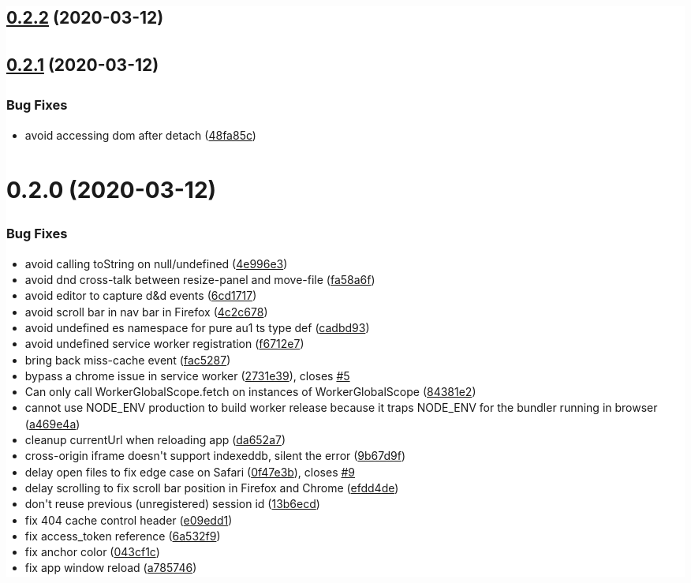 
## [0.2.2](https://github.com/dumberjs/dumber-gist/compare/v0.2.1...v0.2.2) (2020-03-12)



## [0.2.1](https://github.com/dumberjs/dumber-gist/compare/v0.2.0...v0.2.1) (2020-03-12)


### Bug Fixes

* avoid accessing dom after detach ([48fa85c](https://github.com/dumberjs/dumber-gist/commit/48fa85c58d81e869e0dfe98b35255706a2e2abb4))



# 0.2.0 (2020-03-12)


### Bug Fixes

* avoid calling toString on null/undefined ([4e996e3](https://github.com/dumberjs/dumber-gist/commit/4e996e37d633b402ab4cf4a31523097316595d13))
* avoid dnd cross-talk between resize-panel and move-file ([fa58a6f](https://github.com/dumberjs/dumber-gist/commit/fa58a6f5ad48b013336d4110f09c3c9a6a030f79))
* avoid editor to capture d&d events ([6cd1717](https://github.com/dumberjs/dumber-gist/commit/6cd171714bd5296a22e22b993acd446daafcc4fc))
* avoid scroll bar in nav bar in Firefox ([4c2c678](https://github.com/dumberjs/dumber-gist/commit/4c2c678c46d6b6fb50e9f948de2bb13f251fdfc6))
* avoid undefined es namespace for pure au1 ts type def ([cadbd93](https://github.com/dumberjs/dumber-gist/commit/cadbd93035a82d646f30e28f0230fa2fbe738e1e))
* avoid undefined service worker registration ([f6712e7](https://github.com/dumberjs/dumber-gist/commit/f6712e72f3cc5b05dced59dc9a96632d036d2dc2))
* bring back miss-cache event ([fac5287](https://github.com/dumberjs/dumber-gist/commit/fac5287e7d1f3861d9c0f992c4dbd41a641f04e3))
* bypass a chrome issue in service worker ([2731e39](https://github.com/dumberjs/dumber-gist/commit/2731e3980729f36049c67d0c1d186aa8502b7d1e)), closes [#5](https://github.com/dumberjs/dumber-gist/issues/5)
* Can only call WorkerGlobalScope.fetch on instances of WorkerGlobalScope ([84381e2](https://github.com/dumberjs/dumber-gist/commit/84381e277e6b21181072175ea598efbc6c336361))
* cannot use NODE_ENV production to build worker release because it traps NODE_ENV for the bundler running in browser ([a469e4a](https://github.com/dumberjs/dumber-gist/commit/a469e4a71188e3dc6ee9a93781838a93406a763a))
* cleanup currentUrl when reloading app ([da652a7](https://github.com/dumberjs/dumber-gist/commit/da652a7e250167956be6c952c74e0c4b5dd1ebd1))
* cross-origin iframe doesn't support indexeddb, silent the error ([9b67d9f](https://github.com/dumberjs/dumber-gist/commit/9b67d9fabc31a522194178d784067e255c65728c))
* delay open files to fix edge case on Safari ([0f47e3b](https://github.com/dumberjs/dumber-gist/commit/0f47e3bbe57d8b508652c31dc927d12932f20c23)), closes [#9](https://github.com/dumberjs/dumber-gist/issues/9)
* delay scrolling to fix scroll bar position in Firefox and Chrome ([efdd4de](https://github.com/dumberjs/dumber-gist/commit/efdd4de07a3cbb301ca463329854e6724ea4d751))
* don't reuse previous (unregistered) session id ([13b6ecd](https://github.com/dumberjs/dumber-gist/commit/13b6ecdfc7bf7c5b19ab4f63ac5bfc4793693fa8))
* fix 404 cache control header ([e09edd1](https://github.com/dumberjs/dumber-gist/commit/e09edd1197e56bf9d8455fe19c425d3adfeeb581))
* fix access_token reference ([6a532f9](https://github.com/dumberjs/dumber-gist/commit/6a532f9e59962d584615d51acf081616ab5c95a0))
* fix anchor color ([043cf1c](https://github.com/dumberjs/dumber-gist/commit/043cf1c6033e66687a7dc4a5945a54bb89200abd))
* fix app window reload ([a785746](https://github.com/dumberjs/dumber-gist/commit/a785746a9d66e87328419478bd5f36d3fbf14662))